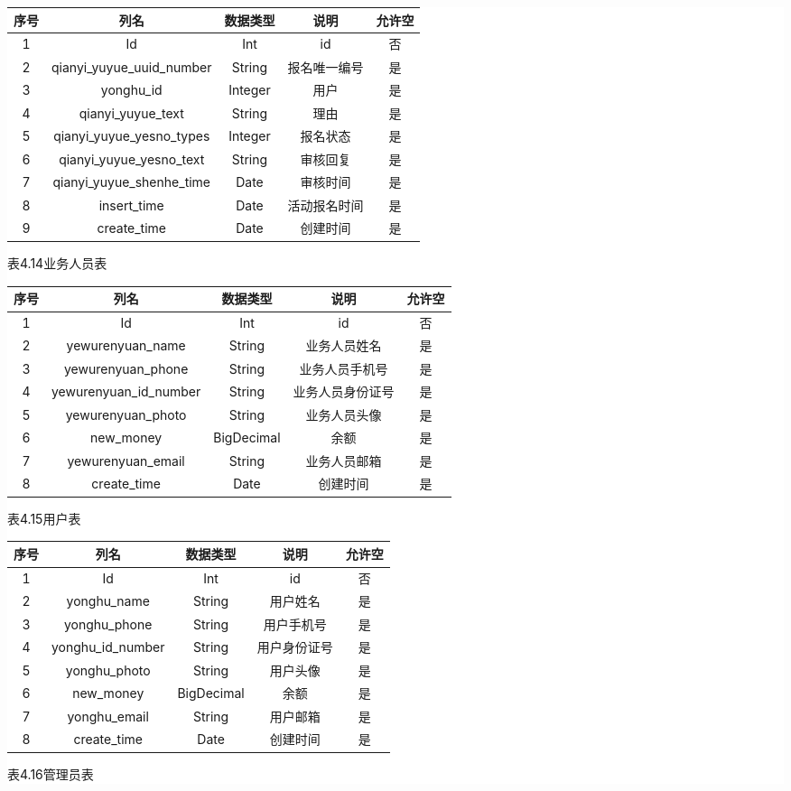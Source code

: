 |序号|列名|数据类型|说明|允许空|
| :-: | :-: | :-: | :-: | :-: |
|1|Id|Int|id|否|
|2|qianyi\_yuyue\_uuid\_number|String|报名唯一编号|是|
|3|yonghu\_id|Integer|用户|是|
|4|qianyi\_yuyue\_text|String|理由|是|
|5|qianyi\_yuyue\_yesno\_types|Integer|报名状态|是|
|6|qianyi\_yuyue\_yesno\_text|String|审核回复|是|
|7|qianyi\_yuyue\_shenhe\_time|Date|审核时间|是|
|8|insert\_time|Date|活动报名时间|是|
|9|create\_time|Date|创建时间|是|
表4.14业务人员表

|序号|列名|数据类型|说明|允许空|
| :-: | :-: | :-: | :-: | :-: |
|1|Id|Int|id|否|
|2|yewurenyuan\_name|String|业务人员姓名|是|
|3|yewurenyuan\_phone|String|业务人员手机号|是|
|4|yewurenyuan\_id\_number|String|业务人员身份证号|是|
|5|yewurenyuan\_photo|String|业务人员头像|是|
|6|new\_money|BigDecimal|余额|是|
|7|yewurenyuan\_email|String|业务人员邮箱|是|
|8|create\_time|Date|创建时间|是|
表4.15用户表

|序号|列名|数据类型|说明|允许空|
| :-: | :-: | :-: | :-: | :-: |
|1|Id|Int|id|否|
|2|yonghu\_name|String|用户姓名|是|
|3|yonghu\_phone|String|用户手机号|是|
|4|yonghu\_id\_number|String|用户身份证号|是|
|5|yonghu\_photo|String|用户头像|是|
|6|new\_money|BigDecimal|余额|是|
|7|yonghu\_email|String|用户邮箱|是|
|8|create\_time|Date|创建时间|是|
表4.16管理员表
